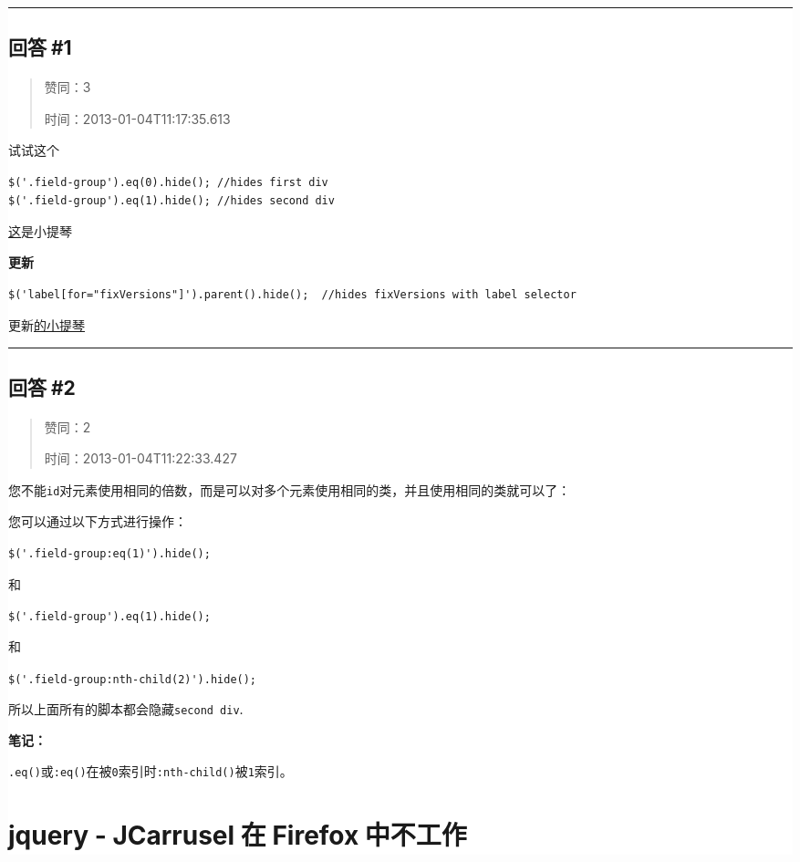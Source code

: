 * * *

## 回答 #1

> 赞同：3
> 
> 时间：2013-01-04T11:17:35.613

试试这个

```
$('.field-group').eq(0).hide(); //hides first div
$('.field-group').eq(1).hide(); //hides second div 
```

[这](http://jsfiddle.net/ZaA7u/2/)是小提琴

**更新**

```
$('label[for="fixVersions"]').parent().hide();  //hides fixVersions with label selector 
```

更新[的小提琴](http://jsfiddle.net/ZaA7u/6/)

* * *

## 回答 #2

> 赞同：2
> 
> 时间：2013-01-04T11:22:33.427

您不能`id`对元素使用相同的倍数，而是可以对多个元素使用相同的类，并且使用相同的类就可以了：

您可以通过以下方式进行操作：

```
$('.field-group:eq(1)').hide(); 
```

和

```
$('.field-group').eq(1).hide(); 
```

和

```
$('.field-group:nth-child(2)').hide(); 
```

所以上面所有的脚本都会隐藏`second div`.

**笔记：**

`.eq()`或`:eq()`在被`0`索引时`:nth-child()`被`1`索引。

# jquery - JCarrusel 在 Firefox 中不工作

